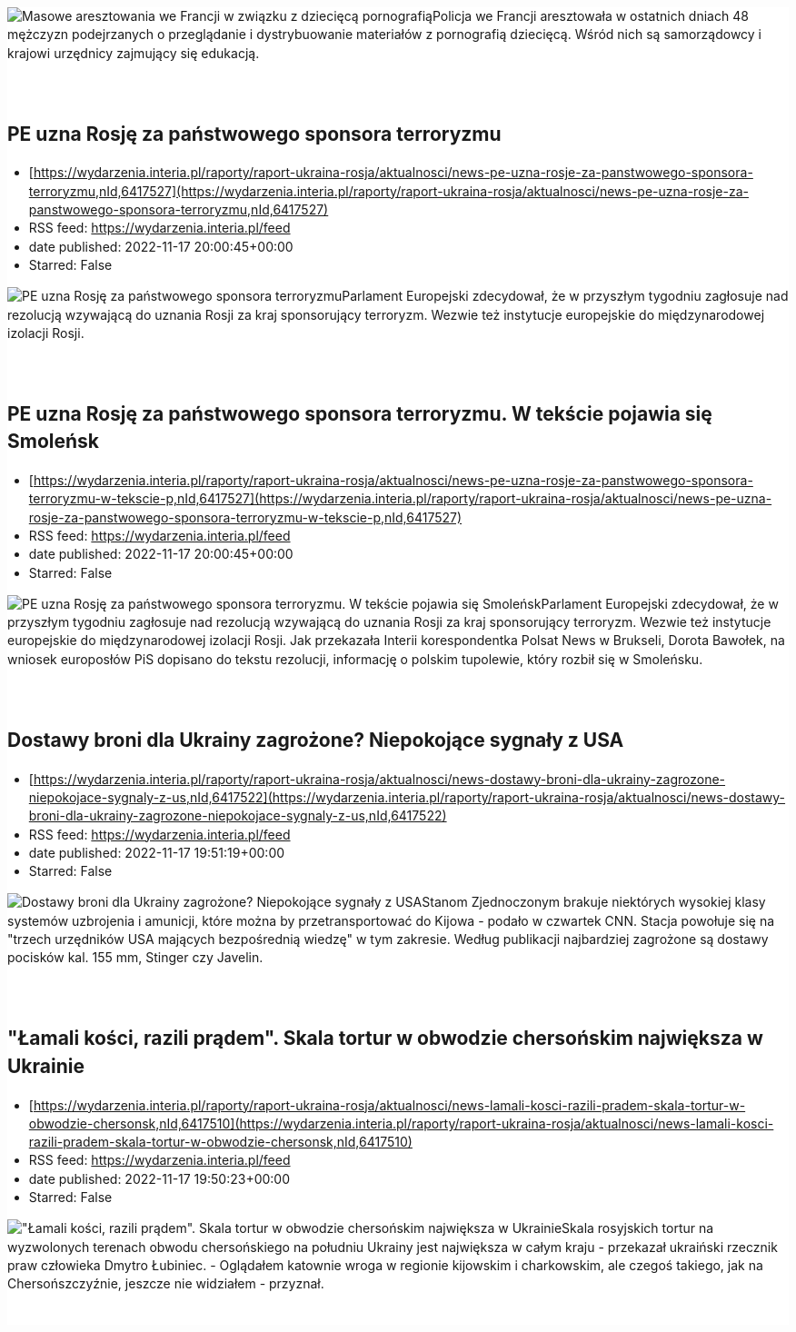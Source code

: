 <p><a href="https://wydarzenia.interia.pl/zagranica/news-masowe-aresztowania-we-francji-w-zwiazku-z-dziecieca-pornogr,nId,6417528"><img align="left" alt="Masowe aresztowania we Francji w związku z dziecięcą pornografią" src="https://i.iplsc.com/masowe-aresztowania-we-francji-w-zwiazku-z-dziecieca-pornogr/0009E4KYIUP4FSP6-C321.jpg" /></a>Policja we Francji aresztowała w ostatnich dniach 48 mężczyzn podejrzanych o przeglądanie i dystrybuowanie materiałów z pornografią dziecięcą. Wśród nich są samorządowcy i krajowi urzędnicy zajmujący się edukacją.</p><br clear="all" />

## PE uzna Rosję za państwowego sponsora terroryzmu
 - [https://wydarzenia.interia.pl/raporty/raport-ukraina-rosja/aktualnosci/news-pe-uzna-rosje-za-panstwowego-sponsora-terroryzmu,nId,6417527](https://wydarzenia.interia.pl/raporty/raport-ukraina-rosja/aktualnosci/news-pe-uzna-rosje-za-panstwowego-sponsora-terroryzmu,nId,6417527)
 - RSS feed: https://wydarzenia.interia.pl/feed
 - date published: 2022-11-17 20:00:45+00:00
 - Starred: False

<p><a href="https://wydarzenia.interia.pl/raporty/raport-ukraina-rosja/aktualnosci/news-pe-uzna-rosje-za-panstwowego-sponsora-terroryzmu,nId,6417527"><img align="left" alt="PE uzna Rosję za państwowego sponsora terroryzmu" src="https://i.iplsc.com/pe-uzna-rosje-za-panstwowego-sponsora-terroryzmu/0007Z1GPQJHURB9E-C321.jpg" /></a>Parlament Europejski zdecydował, że w przyszłym tygodniu zagłosuje nad rezolucją wzywającą do uznania Rosji za kraj sponsorujący terroryzm. Wezwie też instytucje europejskie do międzynarodowej izolacji Rosji. </p><br clear="all" />

## PE uzna Rosję za państwowego sponsora terroryzmu. W tekście pojawia się Smoleńsk
 - [https://wydarzenia.interia.pl/raporty/raport-ukraina-rosja/aktualnosci/news-pe-uzna-rosje-za-panstwowego-sponsora-terroryzmu-w-tekscie-p,nId,6417527](https://wydarzenia.interia.pl/raporty/raport-ukraina-rosja/aktualnosci/news-pe-uzna-rosje-za-panstwowego-sponsora-terroryzmu-w-tekscie-p,nId,6417527)
 - RSS feed: https://wydarzenia.interia.pl/feed
 - date published: 2022-11-17 20:00:45+00:00
 - Starred: False

<p><a href="https://wydarzenia.interia.pl/raporty/raport-ukraina-rosja/aktualnosci/news-pe-uzna-rosje-za-panstwowego-sponsora-terroryzmu-w-tekscie-p,nId,6417527"><img align="left" alt="PE uzna Rosję za państwowego sponsora terroryzmu. W tekście pojawia się Smoleńsk" src="https://i.iplsc.com/pe-uzna-rosje-za-panstwowego-sponsora-terroryzmu-w-tekscie-p/0007Z1GPQJHURB9E-C321.jpg" /></a>Parlament Europejski zdecydował, że w przyszłym tygodniu zagłosuje nad rezolucją wzywającą do uznania Rosji za kraj sponsorujący terroryzm. Wezwie też instytucje europejskie do międzynarodowej izolacji Rosji. Jak przekazała Interii korespondentka Polsat News w Brukseli, Dorota Bawołek, na wniosek europosłów PiS dopisano do tekstu rezolucji, informację o polskim tupolewie, który rozbił się w Smoleńsku.</p><br clear="all" />

## Dostawy broni dla Ukrainy zagrożone? Niepokojące sygnały z USA
 - [https://wydarzenia.interia.pl/raporty/raport-ukraina-rosja/aktualnosci/news-dostawy-broni-dla-ukrainy-zagrozone-niepokojace-sygnaly-z-us,nId,6417522](https://wydarzenia.interia.pl/raporty/raport-ukraina-rosja/aktualnosci/news-dostawy-broni-dla-ukrainy-zagrozone-niepokojace-sygnaly-z-us,nId,6417522)
 - RSS feed: https://wydarzenia.interia.pl/feed
 - date published: 2022-11-17 19:51:19+00:00
 - Starred: False

<p><a href="https://wydarzenia.interia.pl/raporty/raport-ukraina-rosja/aktualnosci/news-dostawy-broni-dla-ukrainy-zagrozone-niepokojace-sygnaly-z-us,nId,6417522"><img align="left" alt="Dostawy broni dla Ukrainy zagrożone? Niepokojące sygnały z USA" src="https://i.iplsc.com/dostawy-broni-dla-ukrainy-zagrozone-niepokojace-sygnaly-z-us/000FJSRU0OF226P3-C321.jpg" /></a>Stanom Zjednoczonym brakuje niektórych wysokiej klasy systemów uzbrojenia i amunicji, które można by przetransportować do Kijowa - podało w czwartek CNN. Stacja powołuje się na &quot;trzech urzędników USA mających bezpośrednią wiedzę&quot; w tym zakresie. Według publikacji najbardziej zagrożone są dostawy pocisków kal. 155 mm, Stinger czy Javelin. </p><br clear="all" />

## "Łamali kości, razili prądem". Skala tortur w obwodzie chersońskim największa w Ukrainie
 - [https://wydarzenia.interia.pl/raporty/raport-ukraina-rosja/aktualnosci/news-lamali-kosci-razili-pradem-skala-tortur-w-obwodzie-chersonsk,nId,6417510](https://wydarzenia.interia.pl/raporty/raport-ukraina-rosja/aktualnosci/news-lamali-kosci-razili-pradem-skala-tortur-w-obwodzie-chersonsk,nId,6417510)
 - RSS feed: https://wydarzenia.interia.pl/feed
 - date published: 2022-11-17 19:50:23+00:00
 - Starred: False

<p><a href="https://wydarzenia.interia.pl/raporty/raport-ukraina-rosja/aktualnosci/news-lamali-kosci-razili-pradem-skala-tortur-w-obwodzie-chersonsk,nId,6417510"><img align="left" alt="&quot;Łamali kości, razili prądem&quot;. Skala tortur w obwodzie chersońskim największa w Ukrainie" src="https://i.iplsc.com/lamali-kosci-razili-pradem-skala-tortur-w-obwodzie-chersonsk/000GCTE8PSXBQTUV-C321.jpg" /></a>Skala rosyjskich tortur na wyzwolonych terenach obwodu chersońskiego na południu Ukrainy jest największa w całym kraju - przekazał ukraiński rzecznik praw człowieka Dmytro Łubiniec. - Oglądałem katownie wroga w regionie kijowskim i charkowskim, ale czegoś takiego, jak na Chersońszczyźnie, jeszcze nie widziałem - przyznał.
</p><br clear="all" />
